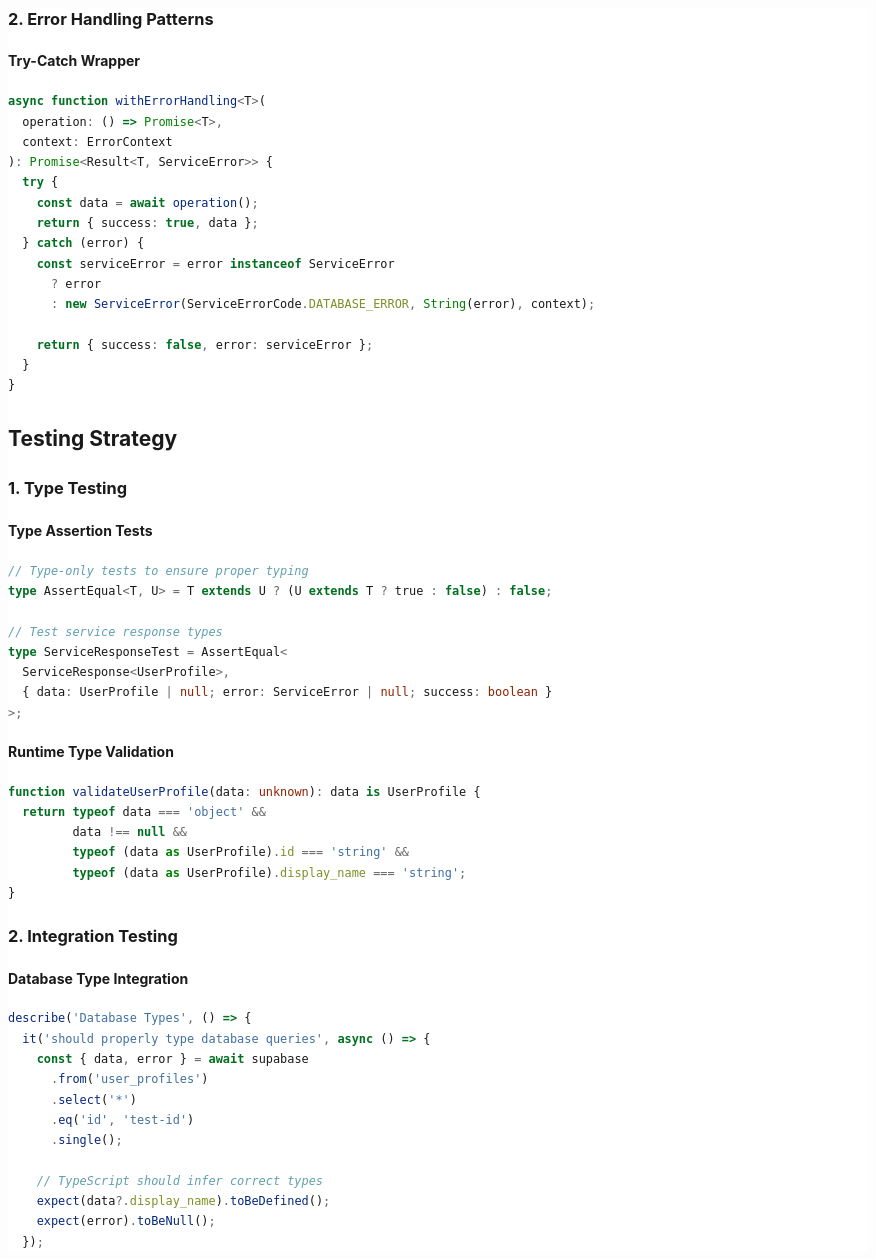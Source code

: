 ### 2. Error Handling Patterns

#### Try-Catch Wrapper
```typescript
async function withErrorHandling<T>(
  operation: () => Promise<T>,
  context: ErrorContext
): Promise<Result<T, ServiceError>> {
  try {
    const data = await operation();
    return { success: true, data };
  } catch (error) {
    const serviceError = error instanceof ServiceError 
      ? error 
      : new ServiceError(ServiceErrorCode.DATABASE_ERROR, String(error), context);
    
    return { success: false, error: serviceError };
  }
}
```

## Testing Strategy

### 1. Type Testing

#### Type Assertion Tests
```typescript
// Type-only tests to ensure proper typing
type AssertEqual<T, U> = T extends U ? (U extends T ? true : false) : false;

// Test service response types
type ServiceResponseTest = AssertEqual<
  ServiceResponse<UserProfile>,
  { data: UserProfile | null; error: ServiceError | null; success: boolean }
>;
```

#### Runtime Type Validation
```typescript
function validateUserProfile(data: unknown): data is UserProfile {
  return typeof data === 'object' &&
         data !== null &&
         typeof (data as UserProfile).id === 'string' &&
         typeof (data as UserProfile).display_name === 'string';
}
```

### 2. Integration Testing

#### Database Type Integration
```typescript
describe('Database Types', () => {
  it('should properly type database queries', async () => {
    const { data, error } = await supabase
      .from('user_profiles')
      .select('*')
      .eq('id', 'test-id')
      .single();
    
    // TypeScript should infer correct types
    expect(data?.display_name).toBeDefined();
    expect(error).toBeNull();
  });
```